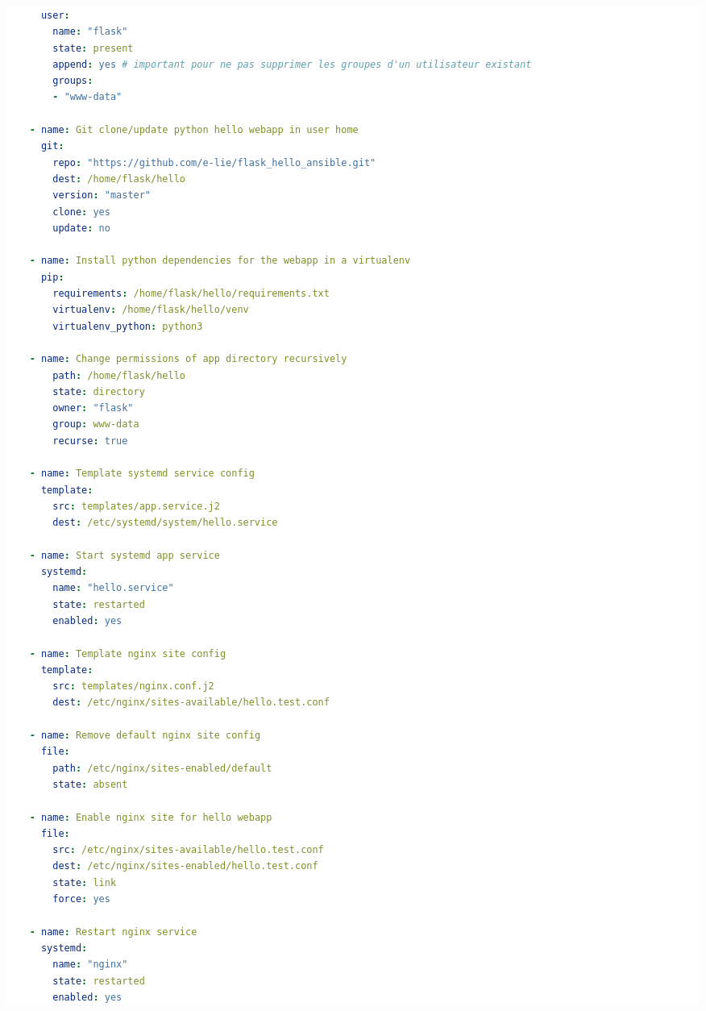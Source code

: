 ```yaml
      user:
        name: "flask"
        state: present
        append: yes # important pour ne pas supprimer les groupes d'un utilisateur existant
        groups:
        - "www-data"

    - name: Git clone/update python hello webapp in user home
      git:
        repo: "https://github.com/e-lie/flask_hello_ansible.git"
        dest: /home/flask/hello
        version: "master"
        clone: yes
        update: no
    
    - name: Install python dependencies for the webapp in a virtualenv
      pip:
        requirements: /home/flask/hello/requirements.txt
        virtualenv: /home/flask/hello/venv
        virtualenv_python: python3
    
    - name: Change permissions of app directory recursively
        path: /home/flask/hello
        state: directory
        owner: "flask"
        group: www-data
        recurse: true
    
    - name: Template systemd service config
      template:
        src: templates/app.service.j2
        dest: /etc/systemd/system/hello.service
    
    - name: Start systemd app service
      systemd:
        name: "hello.service"
        state: restarted
        enabled: yes
    
    - name: Template nginx site config
      template:
        src: templates/nginx.conf.j2
        dest: /etc/nginx/sites-available/hello.test.conf
    
    - name: Remove default nginx site config
      file:
        path: /etc/nginx/sites-enabled/default
        state: absent
    
    - name: Enable nginx site for hello webapp
      file:
        src: /etc/nginx/sites-available/hello.test.conf
        dest: /etc/nginx/sites-enabled/hello.test.conf
        state: link
        force: yes
    
    - name: Restart nginx service
      systemd:
        name: "nginx"
        state: restarted
        enabled: yes
```
